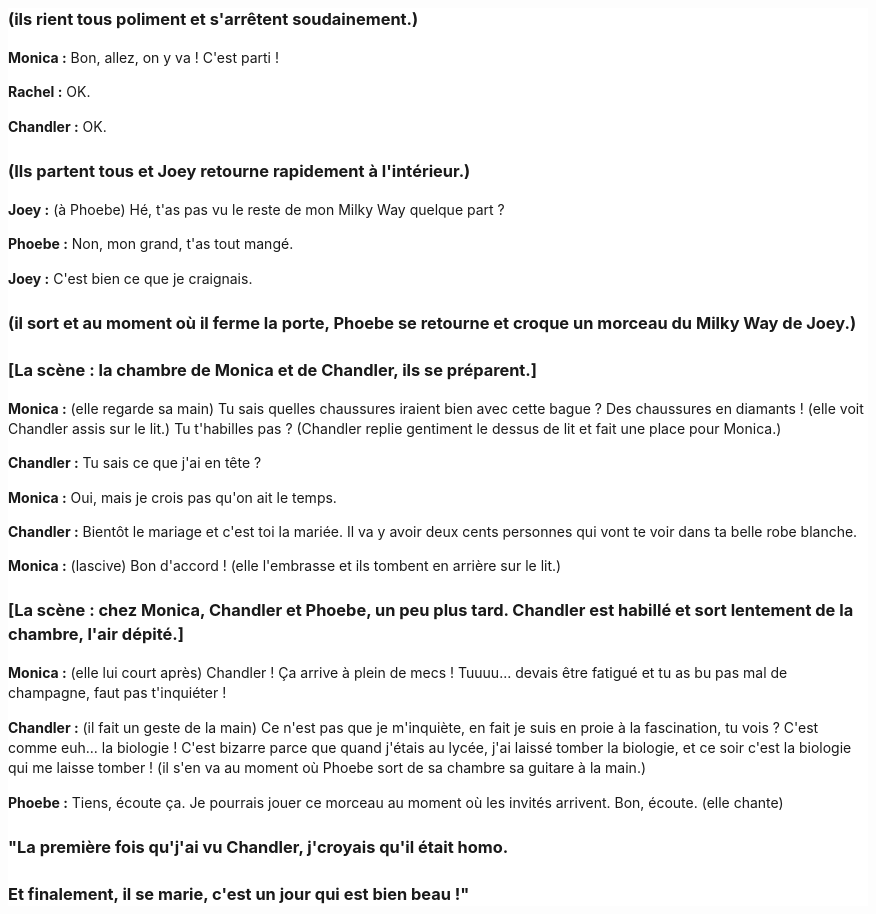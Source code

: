 ### (ils rient tous poliment et s'arrêtent soudainement.)

**Monica :** Bon, allez, on y va ! C'est parti !

**Rachel :** OK.

**Chandler :** OK.

### (Ils partent tous et Joey retourne rapidement à l'intérieur.)

**Joey :** (à Phoebe) Hé, t'as pas vu le reste de mon Milky Way quelque part ?

**Phoebe :** Non, mon grand, t'as tout mangé.

**Joey :** C'est bien ce que je craignais.

### (il sort et au moment où il ferme la porte, Phoebe se retourne et croque un morceau du Milky Way de Joey.)

### [La scène : la chambre de Monica et de Chandler, ils se préparent.]

**Monica :** (elle regarde sa main) Tu sais quelles chaussures iraient bien avec cette bague ? Des chaussures en diamants ! (elle voit Chandler assis sur le lit.) Tu t'habilles pas ? (Chandler replie gentiment le dessus de lit et fait une place pour Monica.)

**Chandler :** Tu sais ce que j'ai en tête ?

**Monica :** Oui, mais je crois pas qu'on ait le temps.

**Chandler :** Bientôt le mariage et c'est toi la mariée. Il va y avoir deux cents personnes qui vont te voir dans ta belle robe blanche.

**Monica :** (lascive) Bon d'accord ! (elle l'embrasse et ils tombent en arrière sur le lit.)

### [La scène : chez Monica, Chandler et Phoebe, un peu plus tard. Chandler est habillé et sort lentement de la chambre, l'air dépité.]

**Monica :** (elle lui court après) Chandler ! Ça arrive à plein de mecs ! Tuuuu... devais être fatigué et tu as bu pas mal de champagne, faut pas t'inquiéter !

**Chandler :** (il fait un geste de la main) Ce n'est pas que je m'inquiète, en fait je suis en proie à la fascination, tu vois ? C'est comme euh... la biologie ! C'est bizarre parce que quand j'étais au lycée, j'ai laissé tomber la biologie, et ce soir c'est la biologie qui me laisse tomber ! (il s'en va au moment où Phoebe sort de sa chambre sa guitare à la main.)

**Phoebe :** Tiens, écoute ça. Je pourrais jouer ce morceau au moment où les invités arrivent. Bon, écoute. (elle chante)

### "La première fois qu'j'ai vu Chandler, j'croyais qu'il était homo.

### Et finalement, il se marie, c'est un jour qui est bien beau !"
